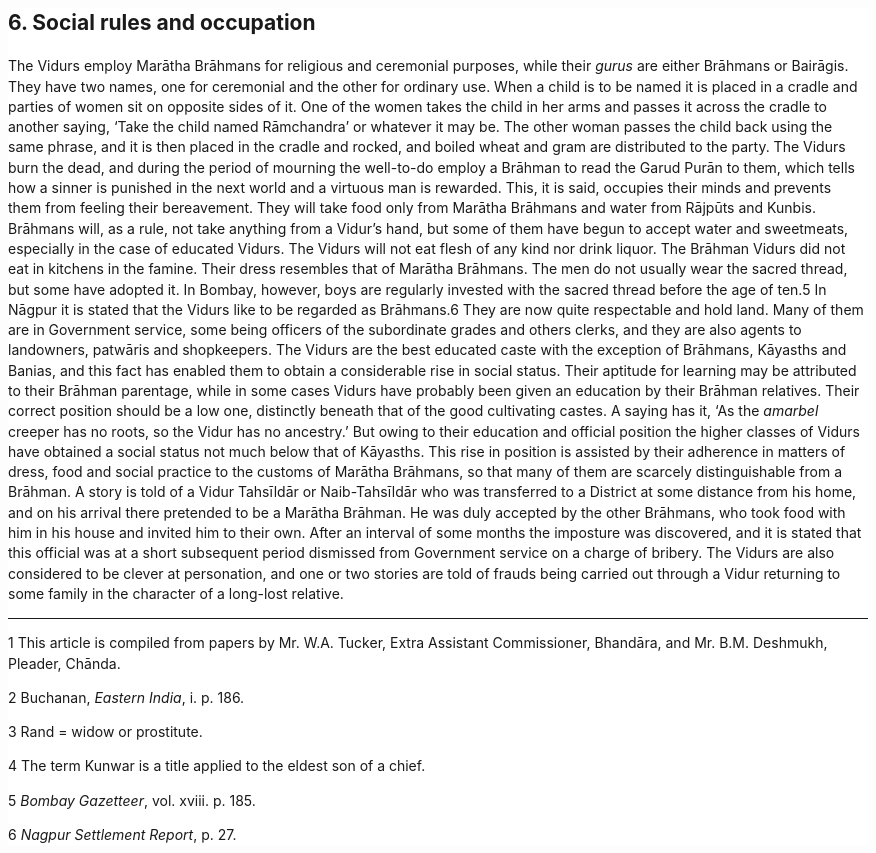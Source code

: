 

## 6. Social rules and occupation

The Vidurs employ Marātha Brāhmans for religious and ceremonial purposes, while their *gurus* are either Brāhmans or Bairāgis. They have two names, one for ceremonial and the other for ordinary use. When a child is to be named it is placed in a cradle and parties of women sit on opposite sides of it. One of the women takes the child in her arms and passes it across the cradle to another saying, ‘Take the child named Rāmchandra’ or whatever it may be. The other woman passes the child back using the same phrase, and it is then placed in the cradle and rocked, and boiled wheat and gram are distributed to the party. The Vidurs burn the dead, and during the period of mourning the well-to-do employ a Brāhman to read the Garud Purān to them, which tells how a sinner is punished in the next world and a virtuous man is rewarded. This, it is said, occupies their minds and prevents them from feeling their bereavement. They will take food only from Marātha Brāhmans and water from Rājpūts and Kunbis. Brāhmans will, as a rule, not take anything from a Vidur’s hand, but some of them have begun to accept water and sweetmeats, especially in the case of educated Vidurs. The Vidurs will not eat flesh of any kind nor drink liquor. The Brāhman Vidurs did not eat in kitchens in the famine. Their dress resembles that of Marātha Brāhmans. The men do not usually wear the sacred thread, but some have adopted it. In Bombay, however, boys are regularly invested with the sacred thread before the age of ten.5 In Nāgpur it is stated that the Vidurs like to be regarded as Brāhmans.6 They are now quite respectable and hold land. Many of them are in Government service, some being officers of the subordinate grades and others clerks, and they are also agents to landowners, patwāris and shopkeepers. The Vidurs are the best educated caste with the exception of Brāhmans, Kāyasths and Banias, and this fact has enabled them to obtain a considerable rise in social status. Their aptitude for learning may be attributed to their Brāhman parentage, while in some cases Vidurs have probably been given an education by their Brāhman relatives. Their correct position should be a low one, distinctly beneath that of the good cultivating castes. A saying has it, ‘As the *amarbel* creeper has no roots, so the Vidur has no ancestry.’ But owing to their education and official position the higher classes of Vidurs have obtained a social status not much below that of Kāyasths. This rise in position is assisted by their adherence in matters of dress, food and social practice to the customs of Marātha Brāhmans, so that many of them are scarcely distinguishable from a Brāhman. A story is told of a Vidur Tahsīldār or Naib-Tahsīldār who was transferred to a District at some distance from his home, and on his arrival there pretended to be a Marātha Brāhman. He was duly accepted by the other Brāhmans, who took food with him in his house and invited him to their own. After an interval of some months the imposture was discovered, and it is stated that this official was at a short subsequent period dismissed from Government service on a charge of bribery. The Vidurs are also considered to be clever at personation, and one or two stories are told of frauds being carried out through a Vidur returning to some family in the character of a long-lost relative. 



* * *

1 This article is compiled from papers by Mr. W.A. Tucker, Extra Assistant Commissioner, Bhandāra, and Mr. B.M. Deshmukh, Pleader, Chānda. 

2 Buchanan, *Eastern India*, i. p. 186. 

3 Rand = widow or prostitute. 

4 The term Kunwar is a title applied to the eldest son of a chief. 

5 *Bombay Gazetteer*, vol. xviii. p. 185. 

6 *Nagpur Settlement Report*, p. 27. 



